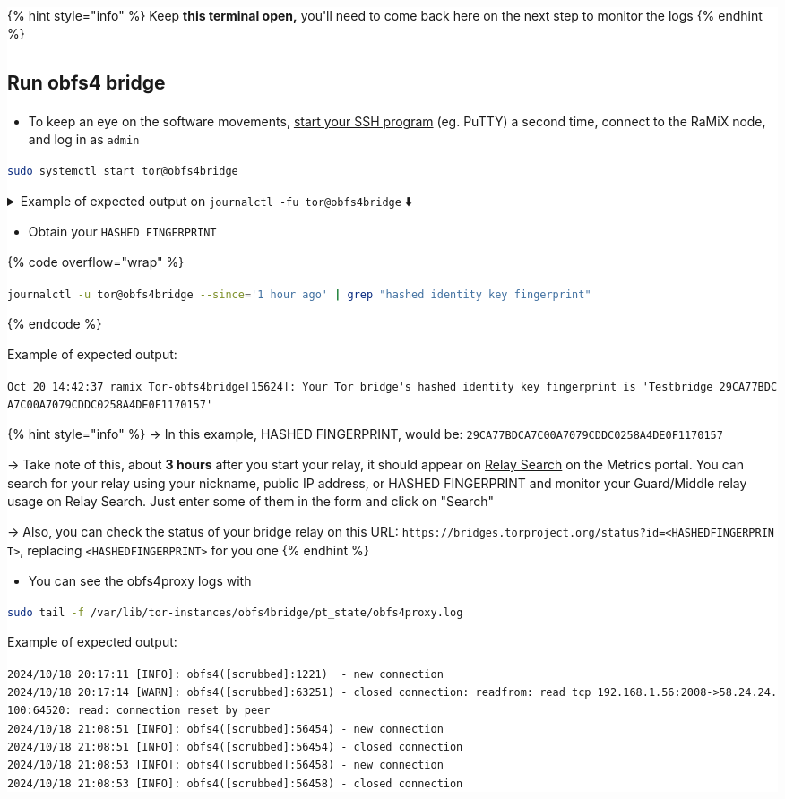 {% hint style="info" %}
Keep **this terminal open,** you'll need to come back here on the next step to monitor the logs
{% endhint %}

## Run obfs4 bridge

* To keep an eye on the software movements, [start your SSH program](https://minibolt.minibolt.info/system/system/remote-access#access-with-secure-shell) (eg. PuTTY) a second time, connect to the RaMiX node, and log in as `admin`

```sh
sudo systemctl start tor@obfs4bridge
```

<details><summary>Example of expected output on <code>journalctl -fu tor@obfs4bridge</code> ⬇️</summary></details>

* Obtain your `HASHED FINGERPRINT`

{% code overflow="wrap" %}
```bash
journalctl -u tor@obfs4bridge --since='1 hour ago' | grep "hashed identity key fingerprint"
```
{% endcode %}

Example of expected output:

```
Oct 20 14:42:37 ramix Tor-obfs4bridge[15624]: Your Tor bridge's hashed identity key fingerprint is 'Testbridge 29CA77BDCA7C00A7079CDDC0258A4DE0F1170157'
```

{% hint style="info" %}
-> In this example, HASHED FINGERPRINT, would be: `29CA77BDCA7C00A7079CDDC0258A4DE0F1170157`

-> Take note of this, about **3 hours** after you start your relay, it should appear on [Relay Search](https://metrics.torproject.org/rs.html) on the Metrics portal. You can search for your relay using your nickname, public IP address, or HASHED FINGERPRINT and monitor your Guard/Middle relay usage on Relay Search. Just enter some of them in the form and click on "Search"

-> Also, you can check the status of your bridge relay on this URL: `https://bridges.torproject.org/status?id=<HASHEDFINGERPRINT>`, replacing `<HASHEDFINGERPRINT>` for you one
{% endhint %}

* You can see the obfs4proxy logs with

```bash
sudo tail -f /var/lib/tor-instances/obfs4bridge/pt_state/obfs4proxy.log
```

Example of expected output:

```
2024/10/18 20:17:11 [INFO]: obfs4([scrubbed]:1221)  - new connection
2024/10/18 20:17:14 [WARN]: obfs4([scrubbed]:63251) - closed connection: readfrom: read tcp 192.168.1.56:2008->58.24.24.100:64520: read: connection reset by peer
2024/10/18 21:08:51 [INFO]: obfs4([scrubbed]:56454) - new connection
2024/10/18 21:08:51 [INFO]: obfs4([scrubbed]:56454) - closed connection
2024/10/18 21:08:53 [INFO]: obfs4([scrubbed]:56458) - new connection
2024/10/18 21:08:53 [INFO]: obfs4([scrubbed]:56458) - closed connection
```


[^1]: Replace
[^2]: Check this
[^3]: Control port
[^4]: When the accounting period resets
[^5]: This specifies the maximum amount of data your relay will send during an accounting period, and the maximum amount of data your relay will receive during an accounting period
[^6]: Controls whether Tor tracks only incoming traffic, only outgoing traffic, or both, when applying bandwidth usage limits set with accounting options like `AccountingMax`. (Default: **max**)
[^7]: Controls the amount of bandwidth your Tor relay or bridge can consistently use to relay traffic
[^8]: Lets your Tor relay or bridge use more bandwidth than the sustained limit during brief spikes in traffic, allowing it to handle sudden increases in demand without immediately throttling